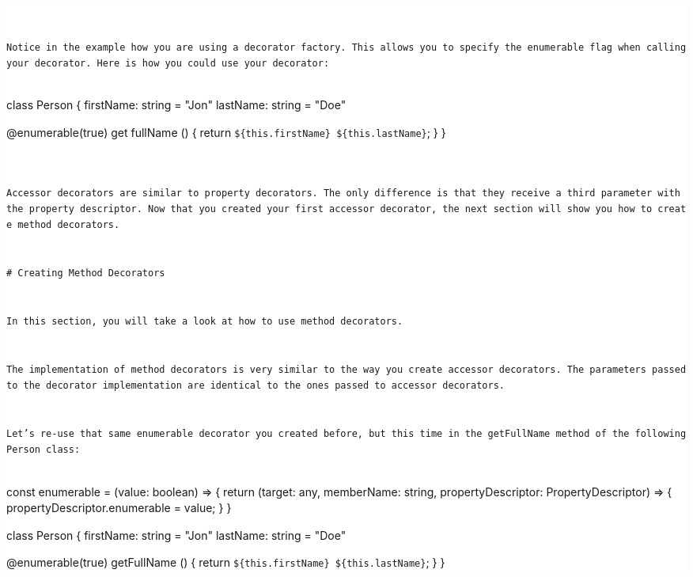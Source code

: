 ```


Notice in the example how you are using a decorator factory. This allows you to specify the enumerable flag when calling your decorator. Here is how you could use your decorator:


```
class Person {
  firstName: string = "Jon"
  lastName: string = "Doe"

  @enumerable(true)
  get fullName () {
    return `${this.firstName} ${this.lastName}`;
  }
}

```


Accessor decorators are similar to property decorators. The only difference is that they receive a third parameter with the property descriptor. Now that you created your first accessor decorator, the next section will show you how to create method decorators.


# Creating Method Decorators


In this section, you will take a look at how to use method decorators.


The implementation of method decorators is very similar to the way you create accessor decorators. The parameters passed to the decorator implementation are identical to the ones passed to accessor decorators.


Let’s re-use that same enumerable decorator you created before, but this time in the getFullName method of the following Person class:


```
const enumerable = (value: boolean) => {
  return (target: any, memberName: string, propertyDescriptor: PropertyDescriptor) => {
    propertyDescriptor.enumerable = value;
  }
}

class Person {
  firstName: string = "Jon"
  lastName: string = "Doe"

  @enumerable(true)
  getFullName () {
    return `${this.firstName} ${this.lastName}`;
  }
}
